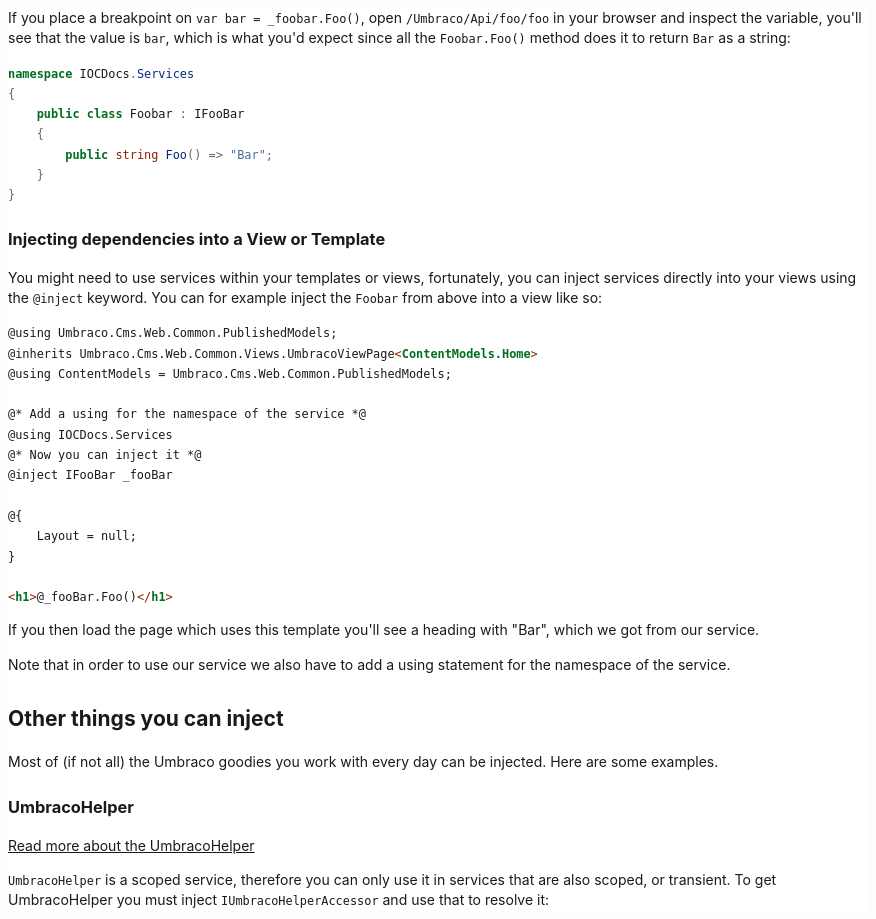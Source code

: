 If you place a breakpoint on `var bar = _foobar.Foo()`, open `/Umbraco/Api/foo/foo` in your browser and inspect the variable, you'll see that the value is `bar`, which is what you'd expect since all the `Foobar.Foo()` method does it to return `Bar` as a string:

```csharp
namespace IOCDocs.Services
{
    public class Foobar : IFooBar
    {
        public string Foo() => "Bar";
    }
}
```

### Injecting dependencies into a View or Template

You might need to use services within your templates or views, fortunately, you can inject services directly into your views using the `@inject` keyword. You can for example inject the `Foobar` from above into a view like so: 

```html
@using Umbraco.Cms.Web.Common.PublishedModels;
@inherits Umbraco.Cms.Web.Common.Views.UmbracoViewPage<ContentModels.Home>
@using ContentModels = Umbraco.Cms.Web.Common.PublishedModels;

@* Add a using for the namespace of the service *@
@using IOCDocs.Services
@* Now you can inject it *@
@inject IFooBar _fooBar

@{
	Layout = null;
}

<h1>@_fooBar.Foo()</h1>
```

If you then load the page which uses this template you'll see a heading with "Bar", which we got from our service.

Note that in order to use our service we also have to add a using statement for the namespace of the service.

## Other things you can inject

Most of (if not all) the Umbraco goodies you work with every day can be injected. Here are some examples.

### UmbracoHelper

[Read more about the UmbracoHelper](../querying/umbracohelper/index.md)

`UmbracoHelper` is a scoped service, therefore you can only use it in services that are also scoped, or transient. To get UmbracoHelper you must inject `IUmbracoHelperAccessor` and use that to resolve it:
